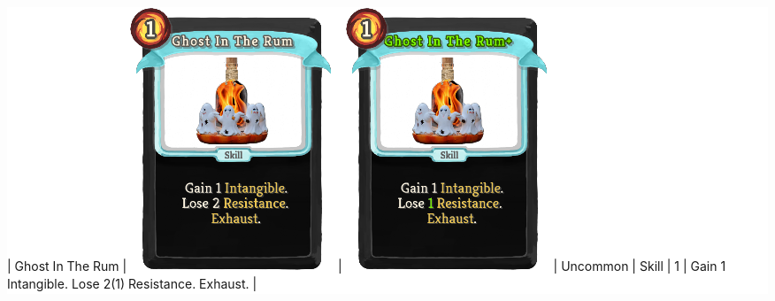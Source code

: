 | Ghost In The Rum | ![](small-card-images/GhostInTheRum.png) | ![](small-card-images/GhostInTheRumPlus.png) | Uncommon | Skill | 1 | Gain 1 Intangible. Lose 2(1) Resistance. Exhaust. |